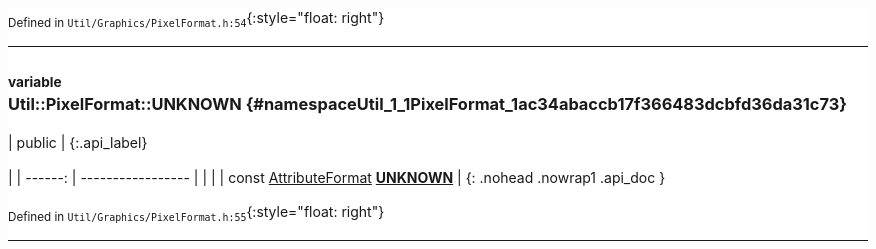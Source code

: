 



<sub>Defined in `Util/Graphics/PixelFormat.h:54`</sub>{:style="float: right"}

-------------------------------------------------------------------

### <small>variable</small><br/> Util::PixelFormat::UNKNOWN {#namespaceUtil_1_1PixelFormat_1ac34abaccb17f366483dcbfd36da31c73}

| public |
{:.api_label}

|
| ------: | ----------------- |
|  |
| const [AttributeFormat](classUtil_1_1AttributeFormat) **[UNKNOWN](#namespaceUtil_1_1PixelFormat_1ac34abaccb17f366483dcbfd36da31c73)**  |
{: .nohead .nowrap1 .api_doc }





<sub>Defined in `Util/Graphics/PixelFormat.h:55`</sub>{:style="float: right"}

-------------------------------------------------------------------

